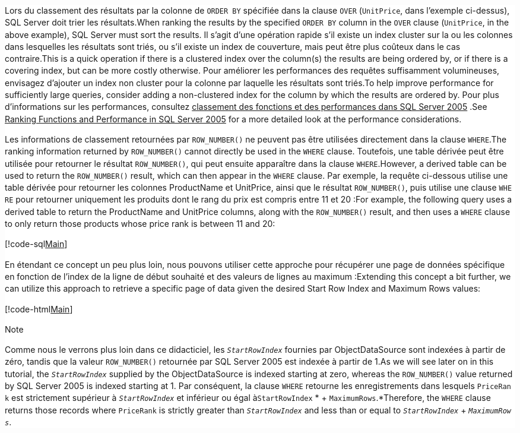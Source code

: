<span data-ttu-id="fdbe7-207">Lors du classement des résultats par la colonne de `ORDER BY` spécifiée dans la clause `OVER` (`UnitPrice`, dans l’exemple ci-dessus), SQL Server doit trier les résultats.</span><span class="sxs-lookup"><span data-stu-id="fdbe7-207">When ranking the results by the specified `ORDER BY` column in the `OVER` clause (`UnitPrice`, in the above example), SQL Server must sort the results.</span></span> <span data-ttu-id="fdbe7-208">Il s’agit d’une opération rapide s’il existe un index cluster sur la ou les colonnes dans lesquelles les résultats sont triés, ou s’il existe un index de couverture, mais peut être plus coûteux dans le cas contraire.</span><span class="sxs-lookup"><span data-stu-id="fdbe7-208">This is a quick operation if there is a clustered index over the column(s) the results are being ordered by, or if there is a covering index, but can be more costly otherwise.</span></span> <span data-ttu-id="fdbe7-209">Pour améliorer les performances des requêtes suffisamment volumineuses, envisagez d’ajouter un index non cluster pour la colonne par laquelle les résultats sont triés.</span><span class="sxs-lookup"><span data-stu-id="fdbe7-209">To help improve performance for sufficiently large queries, consider adding a non-clustered index for the column by which the results are ordered by.</span></span> <span data-ttu-id="fdbe7-210">Pour plus d’informations sur les performances, consultez [classement des fonctions et des performances dans SQL Server 2005](http://www.sql-server-performance.com/ak_ranking_functions.asp) .</span><span class="sxs-lookup"><span data-stu-id="fdbe7-210">See [Ranking Functions and Performance in SQL Server 2005](http://www.sql-server-performance.com/ak_ranking_functions.asp) for a more detailed look at the performance considerations.</span></span>

<span data-ttu-id="fdbe7-211">Les informations de classement retournées par `ROW_NUMBER()` ne peuvent pas être utilisées directement dans la clause `WHERE`.</span><span class="sxs-lookup"><span data-stu-id="fdbe7-211">The ranking information returned by `ROW_NUMBER()` cannot directly be used in the `WHERE` clause.</span></span> <span data-ttu-id="fdbe7-212">Toutefois, une table dérivée peut être utilisée pour retourner le résultat `ROW_NUMBER()`, qui peut ensuite apparaître dans la clause `WHERE`.</span><span class="sxs-lookup"><span data-stu-id="fdbe7-212">However, a derived table can be used to return the `ROW_NUMBER()` result, which can then appear in the `WHERE` clause.</span></span> <span data-ttu-id="fdbe7-213">Par exemple, la requête ci-dessous utilise une table dérivée pour retourner les colonnes ProductName et UnitPrice, ainsi que le résultat `ROW_NUMBER()`, puis utilise une clause `WHERE` pour retourner uniquement les produits dont le rang du prix est compris entre 11 et 20 :</span><span class="sxs-lookup"><span data-stu-id="fdbe7-213">For example, the following query uses a derived table to return the ProductName and UnitPrice columns, along with the `ROW_NUMBER()` result, and then uses a `WHERE` clause to only return those products whose price rank is between 11 and 20:</span></span>

[!code-sql[Main](efficiently-paging-through-large-amounts-of-data-cs/samples/sample5.sql)]

<span data-ttu-id="fdbe7-214">En étendant ce concept un peu plus loin, nous pouvons utiliser cette approche pour récupérer une page de données spécifique en fonction de l’index de la ligne de début souhaité et des valeurs de lignes au maximum :</span><span class="sxs-lookup"><span data-stu-id="fdbe7-214">Extending this concept a bit further, we can utilize this approach to retrieve a specific page of data given the desired Start Row Index and Maximum Rows values:</span></span>

[!code-html[Main](efficiently-paging-through-large-amounts-of-data-cs/samples/sample6.html)]

> [!NOTE]
> <span data-ttu-id="fdbe7-215">Comme nous le verrons plus loin dans ce didacticiel, les *`StartRowIndex`* fournies par ObjectDataSource sont indexées à partir de zéro, tandis que la valeur `ROW_NUMBER()` retournée par SQL Server 2005 est indexée à partir de 1.</span><span class="sxs-lookup"><span data-stu-id="fdbe7-215">As we will see later on in this tutorial, the *`StartRowIndex`* supplied by the ObjectDataSource is indexed starting at zero, whereas the `ROW_NUMBER()` value returned by SQL Server 2005 is indexed starting at 1.</span></span> <span data-ttu-id="fdbe7-216">Par conséquent, la clause `WHERE` retourne les enregistrements dans lesquels `PriceRank` est strictement supérieur à *`StartRowIndex`* et inférieur ou égal à`StartRowIndex` \* + `MaximumRows`.\*</span><span class="sxs-lookup"><span data-stu-id="fdbe7-216">Therefore, the `WHERE` clause returns those records where `PriceRank` is strictly greater than *`StartRowIndex`* and less than or equal to *`StartRowIndex`* + *`MaximumRows`*.</span></span>
